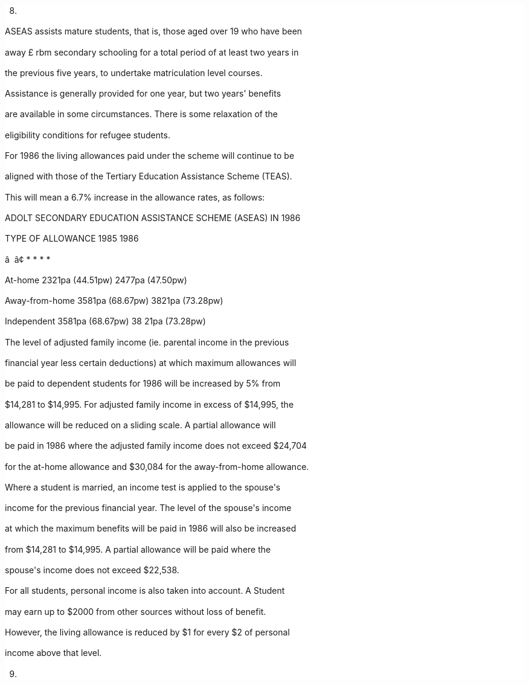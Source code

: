  8.

 ASEAS assists mature students, that is, those aged over 19 who have been 

 away £ rbm secondary schooling for a total period of at least two years in 

 the previous five years, to undertake matriculation level courses. 

 Assistance is generally provided for one year, but two years' benefits 

 are available in some circumstances. There is some relaxation of the 

 eligibility conditions for refugee students.

 For 1986 the living allowances paid under the scheme will continue to be 

 aligned with those of the Tertiary Education Assistance Scheme (TEAS). 

 This will mean a 6.7% increase in the allowance rates, as follows:

 ADOLT SECONDARY EDUCATION ASSISTANCE SCHEME (ASEAS) IN 1986

 TYPE OF ALLOWANCE 1985 1986

 â  â¢  * * * *

 At-home 2321pa (44.51pw) 2477pa (47.50pw)

 Away-from-home 3581pa (68.67pw) 3821pa (73.28pw)

 Independent 3581pa (68.67pw) 38 21pa (73.28pw)

 The level of adjusted family income (ie. parental income in the previous 

 financial year less certain deductions) at which maximum allowances will 

 be paid to dependent students for 1986 will be increased by 5% from 

 $14,281 to $14,995. For adjusted family income in excess of $14,995, the 

 allowance will be reduced on a sliding scale. A partial allowance will 

 be paid in 1986 where the adjusted family income does not exceed $24,704 

 for the at-home allowance and $30,084 for the away-from-home allowance.

 Where a student is married, an income test is applied to the spouse's 

 income for the previous financial year. The level of the spouse's income 

 at which the maximum benefits will be paid in 1986 will also be increased 

 from $14,281 to $14,995. A partial allowance will be paid where the 

 spouse's income does not exceed $22,538.

 For all students, personal income is also taken into account. A Student 

 may earn up to $2000 from other sources without loss of benefit.

 However, the living allowance is reduced by $1 for every $2 of personal 

 income above that level.

 9.
